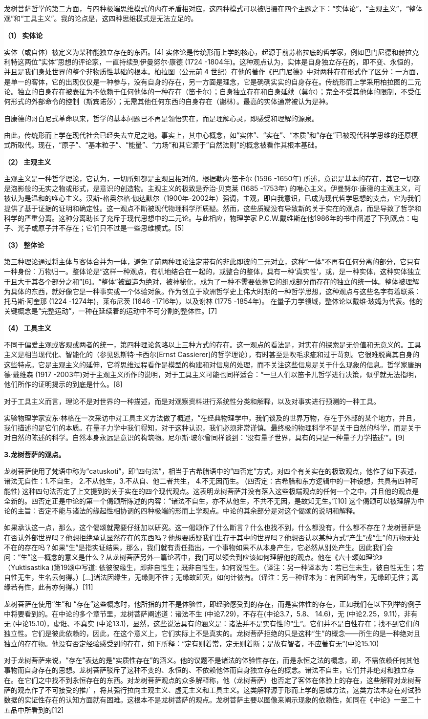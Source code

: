龙树菩萨哲学的第二方面，与四种极端思维模式的内在矛盾相对应，这四种模式可以被归摄在四个主题之下：“实体论”，“主观主义”，“整体观”和“工具主义”。我的论点是，这四种思维模式是无法立足的。

**（1） 实体论**

实体（或自体）被定义为某种能独立存在的东西。\[4\] 实体论是传统形而上学的核心，起源于前苏格拉底的哲学家，例如巴门尼德和赫拉克利特这两位“实体”思想的评论家，一直持续到伊曼努尔·康德 \(1724 -1804年\)。这种观点认为，实体是自身独立存在的，即不变、永恒的，并且是我们身处世界的整个非物质性基础的根本。柏拉图（公元前 4 世纪）在他的著作《巴门尼德》中对两种存在形式作了区分：一方面，是单一的客体，它的出现仅仅是一种参与，没有自身的存在，另一方面是理念，它是确确实实的自身存在。传统形而上学采用柏拉图的二元论。独立的自身存在被表征为不依赖于任何他体的一种存在（笛卡尔）；自身独立存在和自身延续（莫尔）；完全不受其他体的限制，不受任何形式的外部命令的控制（斯宾诺莎）；无需其他任何东西的自身存在（谢林）。最高的实体通常被认为是神。

自康德的哥白尼式革命以来，哲学的基本问题已不再是领悟实在，而是理解心灵，即感受和理解的源泉。

由此，传统形而上学在现代社会已经失去立足之地。事实上，其中心概念，如“实体”、“实在”、“本质”和“存在”已被现代科学思维的还原模式所取代。现在，“原子”、“基本粒子”、“能量”、“力场”和其它源于“自然法则”的概念被看作其根本基础。

**（2） 主观主义**

主观主义是一种哲学理论，它认为，一切所知都是主观且相对的。根据勒内·笛卡尔 \(1596 -1650年\) 所述，意识是基本的存在，其它一切都是泡影般的无实之物或形式，是意识的创造物。主观主义的极致是乔治·贝克莱 \(1685 -1753年\) 的唯心主义。伊曼努尔·康德的主观主义，可被认为是温和的唯心主义。汉斯-格奥尔格·伽达默尔（1900年-2002年）强调，主观，即自我意识，已成为现代哲学思想的支点，它为我们提供了基于证据的证明和确定性。这一观点不断被现代物理科学所质疑。然而，这些质疑没有导致新的关于实在的观点，而是导致了哲学和科学的严重分离。这种分离助长了充斥于现代思想中的二元论。与此相应，物理学家 P.C.W.戴维斯在他1986年的书中阐述了下列观点：电子、光子或原子并不存在；它们只不过是一些思维模式。\[5\]

**（3） 整体论**

第三种理论通过将主体与客体合并为一体，避免了前两种理论注定带有的非此即彼的二元对立，这种“一体”不再有任何分离的部分，它只有一种身份︰万物归一。整体论是“这样一种观点，有机地结合在一起的，或整合的整体，具有一种‘真实性’，或，是一种实体，这种实体独立于且大于其各个部分之和”\[6\]。“整体”被塑造为绝对，被神秘化，成为了一种不需要依靠它的组成部分而存在的独立的统一体。整体被理解为具体的东西，就好像它是一种事实或一个体验对象。作为创立于欧洲哲学史上伟大时期的一种哲学思想，这种观点与这些名字有着联系：托马斯·阿奎那 \(1224 -1274年\)，莱布尼茨 \(1646 -1716年\)，以及谢林 \(1775 -1854年\)。 在量子力学领域，整体论以戴维·玻姆为代表。他的关键概念是“完整运动”，一种在延续着的运动中不可分割的整体性。\[7\]

**（4） 工具主义**

不同于偏爱主观或客观或两者的统一，第四种理论忽略以上三种方式的存在。这一观点的看法是，对实在的探索是无价值和无意义的。工具主义是相当现代化、智能化的（参见恩斯特·卡西尔\[Ernst Cassierer\]的哲学理论），有时甚至是吹毛求疵和过于苛刻。它很难脱离其自身的这些特点。它是主观主义的延伸，它将思维过程看作是模型的构建和对信息的处理，而不关注这些信息是关于什么现象的信息。哲学家唐纳德·戴维森 \(1917 -2003年\)对于主观主义所作的说明，对于工具主义可能也同样适合：“一旦人们以笛卡儿哲学进行决策，似乎就无法指明，他们所作的证明揭示的到底是什么。\[8\]

对于工具主义而言，理论不是对世界的一种描述，而是对观察资料进行系统性分类和解释，以及对事实进行预测的一种工具。

实验物理学家安东·林格在一次采访中对工具主义方法做了概述，“在经典物理学中，我们谈及的世界万物，存在于外部的某个地方，并且，我们描述的是它们的本质。在量子力学中我们得知，对于这种认识，我们必须非常谨慎。最终极的物理科学不是关于自然的科学，而是关于对自然的陈述的科学。自然本身永远是意识的构筑物。尼尔斯·玻尔曾同样谈到：‘没有量子世界，具有的只是一种量子力学描述’”。\[9\]

**3.龙树菩萨的观点。**

龙树菩萨使用了梵语中称为“catuskoti”，即“四句法”，相当于古希腊语中的“四否定”方式，对四个有关实在的极致观点，他作了如下表述，诸法无自性：1.不自生， 2.不从他生，3.不从自、他二者共生， 4.不无因而生。 \(四否定︰古希腊和东方逻辑中的一种设想，共具有四种可能性\) 这种四句法否定了上文提到的关于实在的四个现代观点。这表明龙树菩萨并没有落入这些极端观点的任何一个之中，并且他的观点是全新的。四否定正是中论的第一个偈颂所陈述的内容：“诸法不自生，亦不从他生，不共不无因，是故知无生。”\[10\] 这个偈颂可以被理解为中论的主旨︰否定不能与诸法的缘起性相协调的四种极端的形而上学观点。中论的其余部分是对这个偈颂的说明和解释。

如果承认这一点，那么，这个偈颂就需要仔细加以研究。这一偈颂作了什么断言？什么也找不到，什么都没有，什么都不存在？龙树菩萨是在否认外部世界吗？他想拒绝承认显然存在的东西吗？他想要质疑我们生存于其中的世界吗？他想否认以某种方式“产生”或“生”的万物无处不在的存在吗？如果“生”是指实证结果，那么，我们就有责任指出，一个事物如果不从本身产生，它必然从别处产生。因此我们会问：“生”这一概念的意义是什么？从龙树菩萨另外一篇论著中，我们可以领会到应该如何理解他的观点。他在《六十颂如理论》（Yuktisastika \)第19颂中写道: 依彼彼缘生，即非自性生；既非自性生，如何说性生。（译注：另一种译本为：若已生未生，彼自性无生；若自性无生，生名云何得。）\[…\]诸法因缘生，无缘则不住；无缘故即灭，如何计彼有。（译注：另一种译本为：有因即有生，无缘即无住；离缘若有性，此有亦何得。）\[11\]

龙树菩萨在使用“生”和 “存在”这些概念时，他所指的并不是体验性，即经验感受到的存在，而是实体性的存在，正如我们在以下列举的例子中将要看到的。在中论的多个章节里，龙树菩萨阐述道：诸法不生 \(中论7.29\)，不存在\(中论3.7，5.8、 14.6\)，无 \(中论2.25，9.11\)，非有无 \(中论15.10\)，虚诳、不真实 \(中论13.1\)，显然，这些说法具有的涵义是：诸法并不是实有性的“生”。它们并不是自性存在；找不到它们的独立性。它们是彼此依赖的，因此，在这个意义上，它们实际上不是真实的。龙树菩萨拒绝的只是这种“生”的概念——所生的是一种绝对且独立的存在物。他没有否定经验感受到的存在，如下所释：“定有则着常，定无则着断；是故有智者，不应著有无”\(中论15.10\)

对于龙树菩萨来说，“存在”表达的是“实质性存在”的涵义。他的议题不是诸法的体验性存在，而是永恒之法的概念，即，不需依赖任何其他事物而自身存在的思想。龙树菩萨驳斥了这种不变的、永恒的、不依赖他体而自身独立存在的概念。诸法不自生，它们并非绝对和独立存在。在它们之中找不到永恒存在的东西。对龙树菩萨观点的众多解释称，他（龙树菩萨）也否定了客体在体验上的存在，这些解释对龙树菩萨的观点作了不可接受的推广，将其强行拉向主观主义、虚无主义和工具主义。这类解释源于形而上学的思维方法，这类方法本身在对试验数据的实证性存在的认知方面就有困难。这根本不是龙树菩萨的观点。龙树菩萨主要以图像来阐示现象的依赖性，如同在《中论》一至二十五品中所看到的\[12\]
